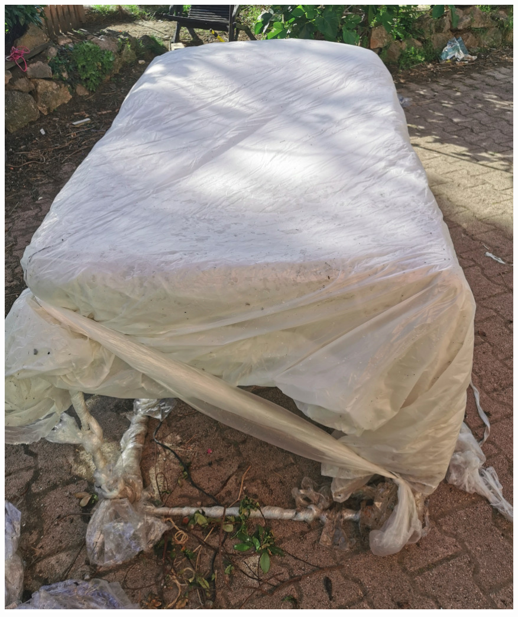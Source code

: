 ![Couche inférieure matelassé pour protéger le bas de la bâche.](/assets/images/protection_inferieure.jpg "Couche inférieure matelassé pour protéger le bas de la bâche.")
